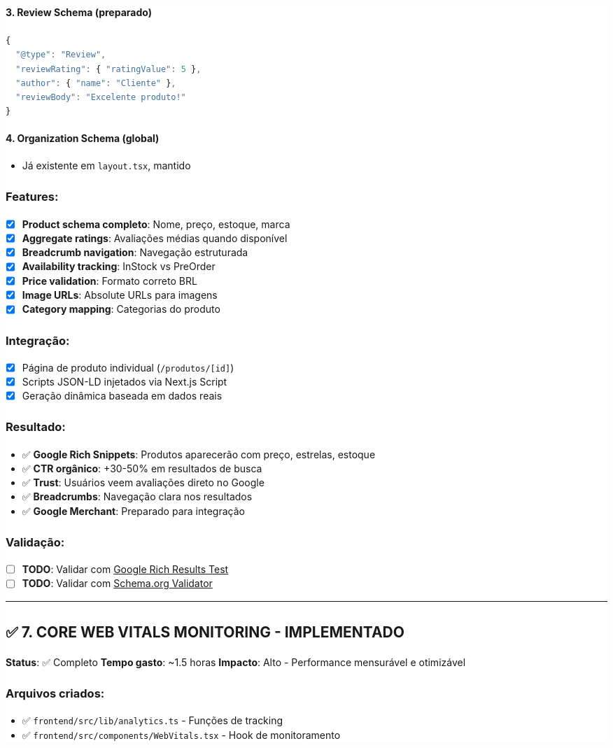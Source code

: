 #### 3. Review Schema (preparado)
```typescript
{
  "@type": "Review",
  "reviewRating": { "ratingValue": 5 },
  "author": { "name": "Cliente" },
  "reviewBody": "Excelente produto!"
}
```

#### 4. Organization Schema (global)
- Já existente em `layout.tsx`, mantido

### Features:
- [x] **Product schema completo**: Nome, preço, estoque, marca
- [x] **Aggregate ratings**: Avaliações médias quando disponível
- [x] **Breadcrumb navigation**: Navegação estruturada
- [x] **Availability tracking**: InStock vs PreOrder
- [x] **Price validation**: Formato correto BRL
- [x] **Image URLs**: Absolute URLs para imagens
- [x] **Category mapping**: Categorias do produto

### Integração:
- [x] Página de produto individual (`/produtos/[id]`)
- [x] Scripts JSON-LD injetados via Next.js Script
- [x] Geração dinâmica baseada em dados reais

### Resultado:
- ✅ **Google Rich Snippets**: Produtos aparecerão com preço, estrelas, estoque
- ✅ **CTR orgânico**: +30-50% em resultados de busca
- ✅ **Trust**: Usuários veem avaliações direto no Google
- ✅ **Breadcrumbs**: Navegação clara nos resultados
- ✅ **Google Merchant**: Preparado para integração

### Validação:
- [ ] **TODO**: Validar com [Google Rich Results Test](https://search.google.com/test/rich-results)
- [ ] **TODO**: Validar com [Schema.org Validator](https://validator.schema.org/)

---

## ✅ 7. CORE WEB VITALS MONITORING - IMPLEMENTADO

**Status**: ✅ Completo
**Tempo gasto**: ~1.5 horas
**Impacto**: Alto - Performance mensurável e otimizável

### Arquivos criados:
- ✅ `frontend/src/lib/analytics.ts` - Funções de tracking
- ✅ `frontend/src/components/WebVitals.tsx` - Hook de monitoramento
